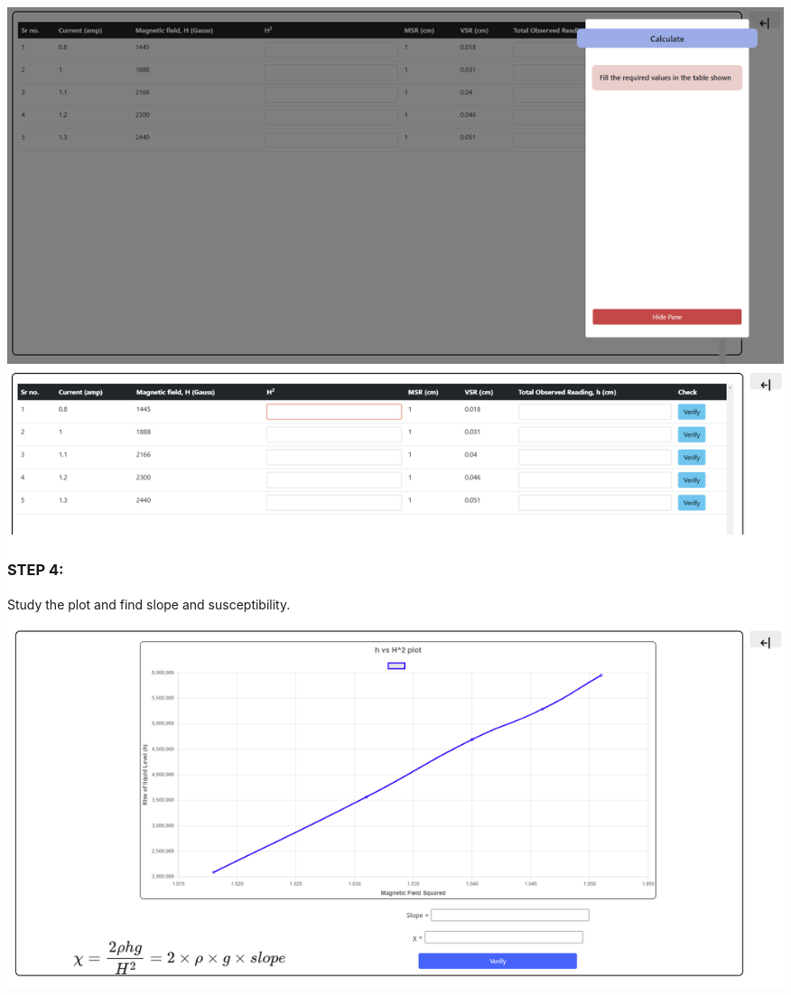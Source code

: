 <img src="./images/pro4.png" style='width: 100%;'>
<img src="./images/pro5.png" style='width: 100%;'>

<h3>STEP 4:</h3>
<p>Study the plot and find slope and susceptibility.</p>
<img src="./images/pro6.png" style='width: 100%;'>
